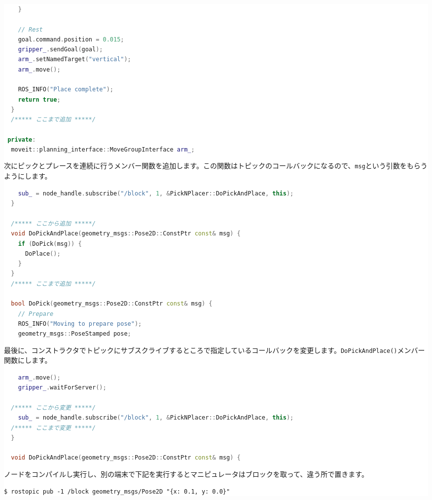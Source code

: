 ```c++
    }

    // Rest
    goal.command.position = 0.015;
    gripper_.sendGoal(goal);
    arm_.setNamedTarget("vertical");
    arm_.move();

    ROS_INFO("Place complete");
    return true;
  }
  /***** ここまで追加 *****/

 private:
  moveit::planning_interface::MoveGroupInterface arm_;
```

次にピックとプレースを連続に行うメンバー関数を追加します。この関数はトピックのコールバックになるので、`msg`という引数をもらうようにします。

```c++
    sub_ = node_handle.subscribe("/block", 1, &PickNPlacer::DoPickAndPlace, this);
  }

  /***** ここから追加 *****/
  void DoPickAndPlace(geometry_msgs::Pose2D::ConstPtr const& msg) {
    if (DoPick(msg)) {
      DoPlace();
    }
  }
  /***** ここまで追加 *****/

  bool DoPick(geometry_msgs::Pose2D::ConstPtr const& msg) {
    // Prepare
    ROS_INFO("Moving to prepare pose");
    geometry_msgs::PoseStamped pose;
```

最後に、コンストラクタでトピックにサブスクライブするところで指定しているコールバックを変更します。`DoPickAndPlace()`メンバー関数にします。

```c++
    arm_.move();
    gripper_.waitForServer();

  /***** ここから変更 *****/
    sub_ = node_handle.subscribe("/block", 1, &PickNPlacer::DoPickAndPlace, this);
  /***** ここまで変更 *****/
  }

  void DoPickAndPlace(geometry_msgs::Pose2D::ConstPtr const& msg) {
```

ノードをコンパイルし実行し、別の端末で下記を実行するとマニピュレータはブロックを取って、違う所で置きます。

```shell
$ rostopic pub -1 /block geometry_msgs/Pose2D "{x: 0.1, y: 0.0}"
```

